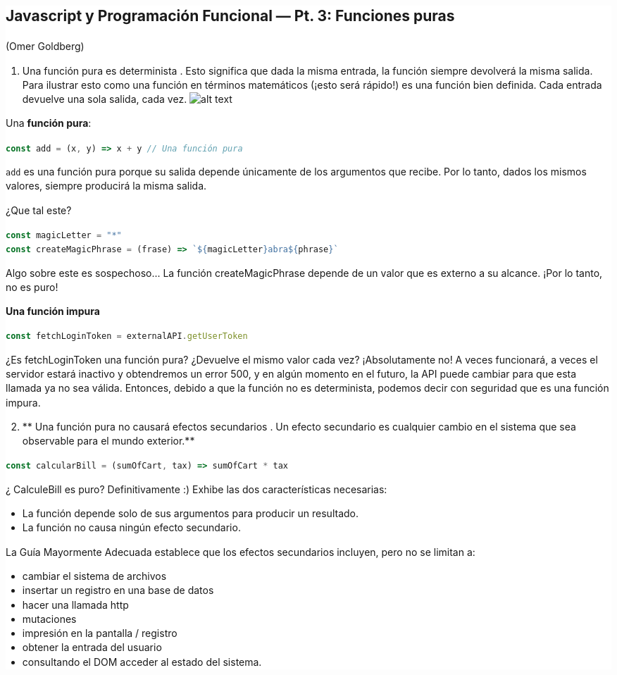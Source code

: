 ## **Javascript y Programación Funcional — Pt. 3: Funciones puras**
(Omer Goldberg)

1. Una función pura es determinista . Esto significa que dada la misma entrada, la función siempre devolverá la misma salida. Para ilustrar esto como una función en términos matemáticos (¡esto será rápido!) es una función bien definida. Cada entrada devuelve una sola salida, cada vez.
![alt text](https://hackernoon.com/hn-images/1*XIszYg4NZZF1nKZtgyAxCw.png)

Una **función pura**:
```javascript
const add = (x, y) => x + y // Una función pura
```
`add` es una función pura porque su salida depende únicamente de los argumentos que recibe. Por lo tanto, dados los mismos valores, siempre producirá la misma salida. 

¿Que tal este?
```javascript
const magicLetter = "*"
const createMagicPhrase = (frase) => `${magicLetter}abra${phrase}`
```

Algo sobre este es sospechoso... La función createMagicPhrase depende de un valor que es externo a su alcance. ¡Por lo tanto, no es puro!

**Una función impura**
```javascript
const fetchLoginToken = externalAPI.getUserToken
```
¿Es fetchLoginToken una función pura? ¿Devuelve el mismo valor cada vez? ¡Absolutamente no! A veces funcionará, a veces el servidor estará inactivo y obtendremos un error 500, y en algún momento en el futuro, la API puede cambiar para que esta llamada ya no sea válida. Entonces, debido a que la función no es determinista, podemos decir con seguridad que es una función impura.

2. ** Una función pura no causará efectos secundarios . Un efecto secundario es cualquier cambio en el sistema que sea observable para el mundo exterior.**
```javascript
const calcularBill = (sumOfCart, tax) => sumOfCart * tax
```
¿ CalculeBill es puro? Definitivamente :) Exhibe las dos características necesarias:

* La función depende solo de sus argumentos para producir un resultado.
* La función no causa ningún efecto secundario.

La Guía Mayormente Adecuada establece que los efectos secundarios incluyen, pero no se limitan a:

* cambiar el sistema de archivos
* insertar un registro en una base de datos
* hacer una llamada http
* mutaciones
* impresión en la pantalla / registro
* obtener la entrada del usuario
* consultando el DOM
acceder al estado del sistema.
